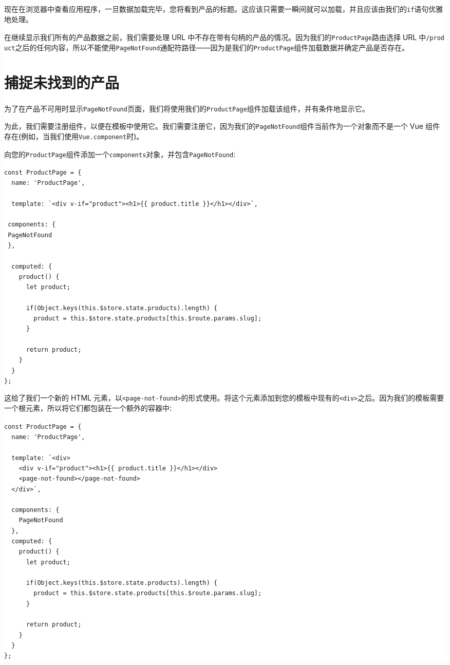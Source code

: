 现在在浏览器中查看应用程序，一旦数据加载完毕，您将看到产品的标题。这应该只需要一瞬间就可以加载，并且应该由我们的`if`语句优雅地处理。

在继续显示我们所有的产品数据之前，我们需要处理 URL 中不存在带有句柄的产品的情况。因为我们的`ProductPage`路由选择 URL 中`/product`之后的任何内容，所以不能使用`PageNotFound`通配符路径——因为是我们的`ProductPage`组件加载数据并确定产品是否存在。



# 捕捉未找到的产品

为了在产品不可用时显示`PageNotFound`页面，我们将使用我们的`ProductPage`组件加载该组件，并有条件地显示它。

为此，我们需要注册组件，以便在模板中使用它。我们需要注册它，因为我们的`PageNotFound`组件当前作为一个对象而不是一个 Vue 组件存在(例如，当我们使用`Vue.component`时)。

向您的`ProductPage`组件添加一个`components`对象，并包含`PageNotFound`:

```
const ProductPage = {
  name: 'ProductPage',

  template: `<div v-if="product"><h1>{{ product.title }}</h1></div>`,

 components: {
 PageNotFound
 },

  computed: {
    product() {
      let product;

      if(Object.keys(this.$store.state.products).length) {
        product = this.$store.state.products[this.$route.params.slug];
      }

      return product;
    }
  }
};
```

这给了我们一个新的 HTML 元素，以`<page-not-found>`的形式使用。将这个元素添加到您的模板中现有的`<div>`之后。因为我们的模板需要一个根元素，所以将它们都包装在一个额外的容器中:

```
const ProductPage = {
  name: 'ProductPage',

  template: `<div>
    <div v-if="product"><h1>{{ product.title }}</h1></div>
    <page-not-found></page-not-found>
  </div>`,

  components: {
    PageNotFound
  },
  computed: {
    product() {
      let product;

      if(Object.keys(this.$store.state.products).length) {
        product = this.$store.state.products[this.$route.params.slug];
      }

      return product;
    }
  }
};
```